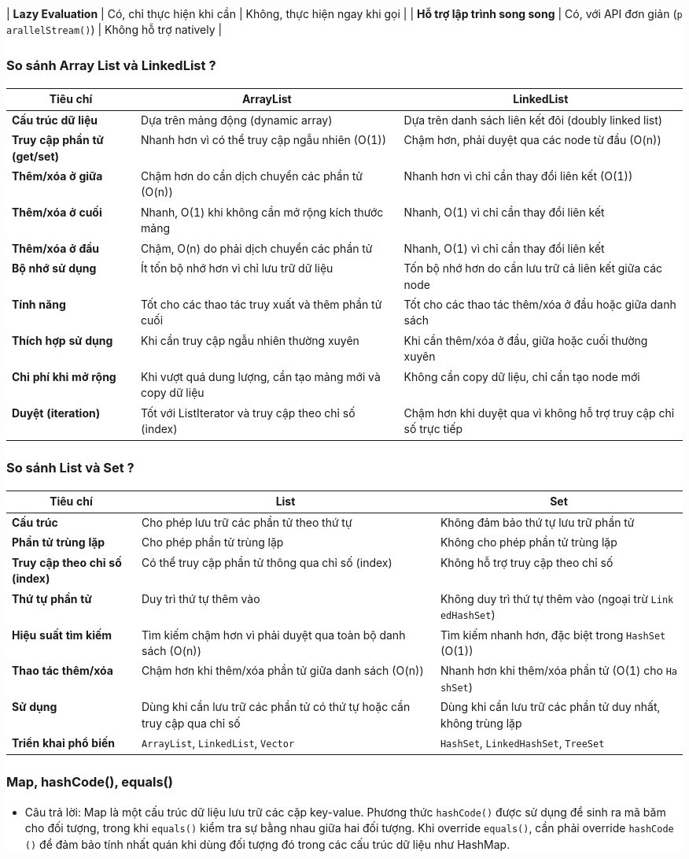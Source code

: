 | **Lazy Evaluation**             | Có, chỉ thực hiện khi cần                                  | Không, thực hiện ngay khi gọi                           |
| **Hỗ trợ lập trình song song**  | Có, với API đơn giản (`parallelStream()`)                 | Không hỗ trợ natively                                   |

### So sánh Array List và LinkedList ?

| **Tiêu chí**                        | **ArrayList**                                          | **LinkedList**                                          |
|-------------------------------------|--------------------------------------------------------|---------------------------------------------------------|
| **Cấu trúc dữ liệu**                | Dựa trên mảng động (dynamic array)                     | Dựa trên danh sách liên kết đôi (doubly linked list)     |
| **Truy cập phần tử (get/set)**      | Nhanh hơn vì có thể truy cập ngẫu nhiên (O(1))         | Chậm hơn, phải duyệt qua các node từ đầu (O(n))         |
| **Thêm/xóa ở giữa**                 | Chậm hơn do cần dịch chuyển các phần tử (O(n))          | Nhanh hơn vì chỉ cần thay đổi liên kết (O(1))            |
| **Thêm/xóa ở cuối**                 | Nhanh, O(1) khi không cần mở rộng kích thước mảng       | Nhanh, O(1) vì chỉ cần thay đổi liên kết                 |
| **Thêm/xóa ở đầu**                  | Chậm, O(n) do phải dịch chuyển các phần tử              | Nhanh, O(1) vì chỉ cần thay đổi liên kết                 |
| **Bộ nhớ sử dụng**                  | Ít tốn bộ nhớ hơn vì chỉ lưu trữ dữ liệu                | Tốn bộ nhớ hơn do cần lưu trữ cả liên kết giữa các node  |
| **Tính năng**                       | Tốt cho các thao tác truy xuất và thêm phần tử cuối     | Tốt cho các thao tác thêm/xóa ở đầu hoặc giữa danh sách  |
| **Thích hợp sử dụng**               | Khi cần truy cập ngẫu nhiên thường xuyên               | Khi cần thêm/xóa ở đầu, giữa hoặc cuối thường xuyên      |
| **Chi phí khi mở rộng**             | Khi vượt quá dung lượng, cần tạo mảng mới và copy dữ liệu | Không cần copy dữ liệu, chỉ cần tạo node mới            |
| **Duyệt (iteration)**               | Tốt với ListIterator và truy cập theo chỉ số (index)    | Chậm hơn khi duyệt qua vì không hỗ trợ truy cập chỉ số trực tiếp |

### So sánh List và Set ?

| **Tiêu chí**                    | **List**                                                | **Set**                                                 |
|----------------------------------|---------------------------------------------------------|---------------------------------------------------------|
| **Cấu trúc**                     | Cho phép lưu trữ các phần tử theo thứ tự                | Không đảm bảo thứ tự lưu trữ phần tử                    |
| **Phần tử trùng lặp**            | Cho phép phần tử trùng lặp                              | Không cho phép phần tử trùng lặp                        |
| **Truy cập theo chỉ số (index)** | Có thể truy cập phần tử thông qua chỉ số (index)        | Không hỗ trợ truy cập theo chỉ số                       |
| **Thứ tự phần tử**               | Duy trì thứ tự thêm vào                                 | Không duy trì thứ tự thêm vào (ngoại trừ `LinkedHashSet`)|
| **Hiệu suất tìm kiếm**           | Tìm kiếm chậm hơn vì phải duyệt qua toàn bộ danh sách (O(n)) | Tìm kiếm nhanh hơn, đặc biệt trong `HashSet` (O(1))      |
| **Thao tác thêm/xóa**            | Chậm hơn khi thêm/xóa phần tử giữa danh sách (O(n))     | Nhanh hơn khi thêm/xóa phần tử (O(1) cho `HashSet`)      |
| **Sử dụng**                      | Dùng khi cần lưu trữ các phần tử có thứ tự hoặc cần truy cập qua chỉ số | Dùng khi cần lưu trữ các phần tử duy nhất, không trùng lặp|
| **Triển khai phổ biến**          | `ArrayList`, `LinkedList`, `Vector`                     | `HashSet`, `LinkedHashSet`, `TreeSet`                   |

### Map, hashCode(), equals()
- Câu trả lời: Map là một cấu trúc dữ liệu lưu trữ các cặp key-value. Phương thức `hashCode()` được sử dụng để sinh ra mã băm cho đối tượng, trong khi `equals()` kiểm tra sự bằng nhau giữa hai đối tượng. Khi override `equals()`, cần phải override `hashCode()` để đảm bảo tính nhất quán khi dùng đối tượng đó trong các cấu trúc dữ liệu như HashMap.

